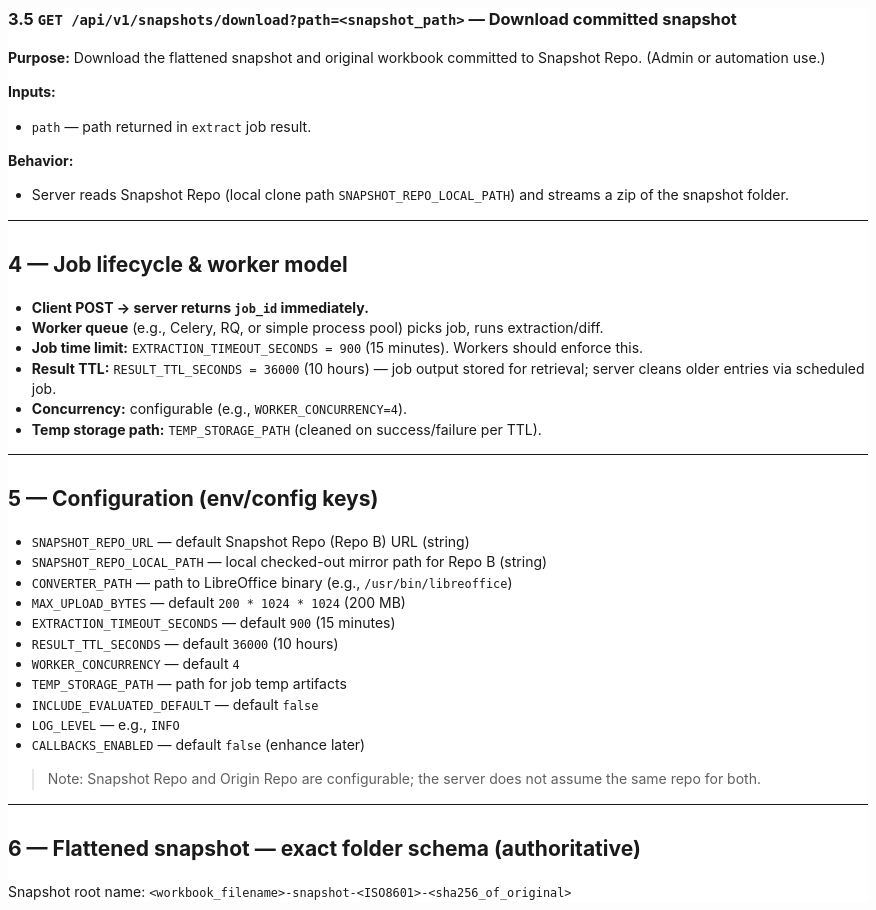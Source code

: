 ### 3.5 `GET /api/v1/snapshots/download?path=<snapshot_path>` — Download committed snapshot

**Purpose:** Download the flattened snapshot and original workbook committed to Snapshot Repo. (Admin or automation use.)

**Inputs:**

* `path` — path returned in `extract` job result.

**Behavior:**

* Server reads Snapshot Repo (local clone path `SNAPSHOT_REPO_LOCAL_PATH`) and streams a zip of the snapshot folder.

---

## 4 — Job lifecycle & worker model

* **Client POST → server returns `job_id` immediately.**
* **Worker queue** (e.g., Celery, RQ, or simple process pool) picks job, runs extraction/diff.
* **Job time limit:** `EXTRACTION_TIMEOUT_SECONDS = 900` (15 minutes). Workers should enforce this.
* **Result TTL:** `RESULT_TTL_SECONDS = 36000` (10 hours) — job output stored for retrieval; server cleans older entries via scheduled job.
* **Concurrency:** configurable (e.g., `WORKER_CONCURRENCY=4`).
* **Temp storage path:** `TEMP_STORAGE_PATH` (cleaned on success/failure per TTL).

---

## 5 — Configuration (env/config keys)

* `SNAPSHOT_REPO_URL` — default Snapshot Repo (Repo B) URL (string)
* `SNAPSHOT_REPO_LOCAL_PATH` — local checked-out mirror path for Repo B (string)
* `CONVERTER_PATH` — path to LibreOffice binary (e.g., `/usr/bin/libreoffice`)
* `MAX_UPLOAD_BYTES` — default `200 * 1024 * 1024` (200 MB)
* `EXTRACTION_TIMEOUT_SECONDS` — default `900` (15 minutes)
* `RESULT_TTL_SECONDS` — default `36000` (10 hours)
* `WORKER_CONCURRENCY` — default `4`
* `TEMP_STORAGE_PATH` — path for job temp artifacts
* `INCLUDE_EVALUATED_DEFAULT` — default `false`
* `LOG_LEVEL` — e.g., `INFO`
* `CALLBACKS_ENABLED` — default `false` (enhance later)

> Note: Snapshot Repo and Origin Repo are configurable; the server does not assume the same repo for both.

---

## 6 — Flattened snapshot — exact folder schema (authoritative)

Snapshot root name:
`<workbook_filename>-snapshot-<ISO8601>-<sha256_of_original>`
